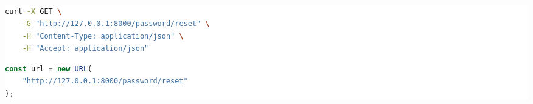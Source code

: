 ```bash
curl -X GET \
    -G "http://127.0.0.1:8000/password/reset" \
    -H "Content-Type: application/json" \
    -H "Accept: application/json"
```

```javascript
const url = new URL(
    "http://127.0.0.1:8000/password/reset"
);

